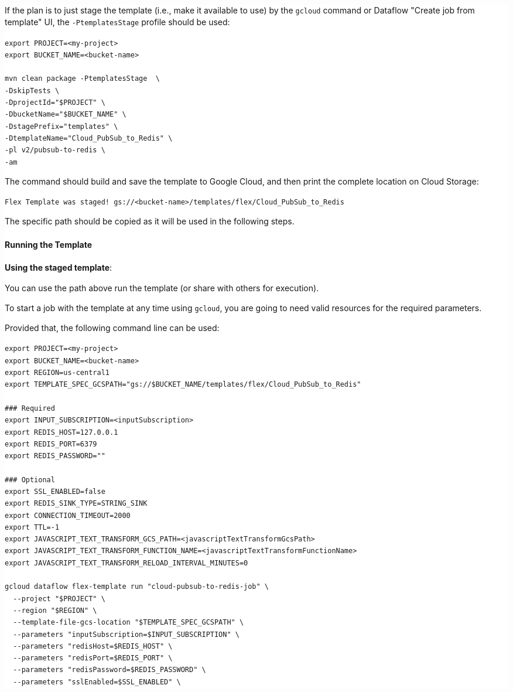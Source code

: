 If the plan is to just stage the template (i.e., make it available to use) by
the `gcloud` command or Dataflow "Create job from template" UI,
the `-PtemplatesStage` profile should be used:

```shell
export PROJECT=<my-project>
export BUCKET_NAME=<bucket-name>

mvn clean package -PtemplatesStage  \
-DskipTests \
-DprojectId="$PROJECT" \
-DbucketName="$BUCKET_NAME" \
-DstagePrefix="templates" \
-DtemplateName="Cloud_PubSub_to_Redis" \
-pl v2/pubsub-to-redis \
-am
```


The command should build and save the template to Google Cloud, and then print
the complete location on Cloud Storage:

```
Flex Template was staged! gs://<bucket-name>/templates/flex/Cloud_PubSub_to_Redis
```

The specific path should be copied as it will be used in the following steps.

#### Running the Template

**Using the staged template**:

You can use the path above run the template (or share with others for execution).

To start a job with the template at any time using `gcloud`, you are going to
need valid resources for the required parameters.

Provided that, the following command line can be used:

```shell
export PROJECT=<my-project>
export BUCKET_NAME=<bucket-name>
export REGION=us-central1
export TEMPLATE_SPEC_GCSPATH="gs://$BUCKET_NAME/templates/flex/Cloud_PubSub_to_Redis"

### Required
export INPUT_SUBSCRIPTION=<inputSubscription>
export REDIS_HOST=127.0.0.1
export REDIS_PORT=6379
export REDIS_PASSWORD=""

### Optional
export SSL_ENABLED=false
export REDIS_SINK_TYPE=STRING_SINK
export CONNECTION_TIMEOUT=2000
export TTL=-1
export JAVASCRIPT_TEXT_TRANSFORM_GCS_PATH=<javascriptTextTransformGcsPath>
export JAVASCRIPT_TEXT_TRANSFORM_FUNCTION_NAME=<javascriptTextTransformFunctionName>
export JAVASCRIPT_TEXT_TRANSFORM_RELOAD_INTERVAL_MINUTES=0

gcloud dataflow flex-template run "cloud-pubsub-to-redis-job" \
  --project "$PROJECT" \
  --region "$REGION" \
  --template-file-gcs-location "$TEMPLATE_SPEC_GCSPATH" \
  --parameters "inputSubscription=$INPUT_SUBSCRIPTION" \
  --parameters "redisHost=$REDIS_HOST" \
  --parameters "redisPort=$REDIS_PORT" \
  --parameters "redisPassword=$REDIS_PASSWORD" \
  --parameters "sslEnabled=$SSL_ENABLED" \
```